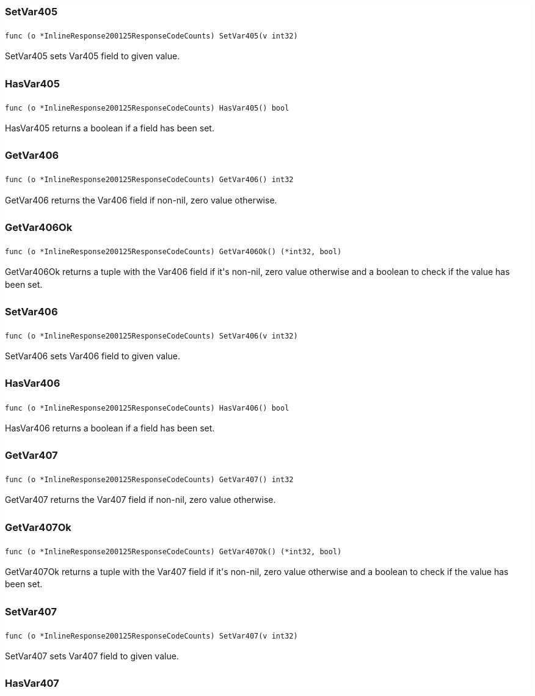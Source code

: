 ### SetVar405

`func (o *InlineResponse200125ResponseCodeCounts) SetVar405(v int32)`

SetVar405 sets Var405 field to given value.

### HasVar405

`func (o *InlineResponse200125ResponseCodeCounts) HasVar405() bool`

HasVar405 returns a boolean if a field has been set.

### GetVar406

`func (o *InlineResponse200125ResponseCodeCounts) GetVar406() int32`

GetVar406 returns the Var406 field if non-nil, zero value otherwise.

### GetVar406Ok

`func (o *InlineResponse200125ResponseCodeCounts) GetVar406Ok() (*int32, bool)`

GetVar406Ok returns a tuple with the Var406 field if it's non-nil, zero value otherwise
and a boolean to check if the value has been set.

### SetVar406

`func (o *InlineResponse200125ResponseCodeCounts) SetVar406(v int32)`

SetVar406 sets Var406 field to given value.

### HasVar406

`func (o *InlineResponse200125ResponseCodeCounts) HasVar406() bool`

HasVar406 returns a boolean if a field has been set.

### GetVar407

`func (o *InlineResponse200125ResponseCodeCounts) GetVar407() int32`

GetVar407 returns the Var407 field if non-nil, zero value otherwise.

### GetVar407Ok

`func (o *InlineResponse200125ResponseCodeCounts) GetVar407Ok() (*int32, bool)`

GetVar407Ok returns a tuple with the Var407 field if it's non-nil, zero value otherwise
and a boolean to check if the value has been set.

### SetVar407

`func (o *InlineResponse200125ResponseCodeCounts) SetVar407(v int32)`

SetVar407 sets Var407 field to given value.

### HasVar407
